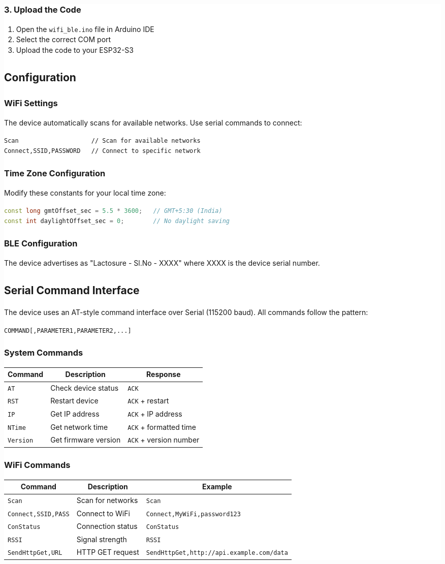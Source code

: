 ### 3. Upload the Code
1. Open the `wifi_ble.ino` file in Arduino IDE
2. Select the correct COM port
3. Upload the code to your ESP32-S3

## Configuration

### WiFi Settings
The device automatically scans for available networks. Use serial commands to connect:
```
Scan                    // Scan for available networks
Connect,SSID,PASSWORD   // Connect to specific network
```

### Time Zone Configuration
Modify these constants for your local time zone:
```cpp
const long gmtOffset_sec = 5.5 * 3600;   // GMT+5:30 (India)
const int daylightOffset_sec = 0;        // No daylight saving
```

### BLE Configuration
The device advertises as "Lactosure - Sl.No - XXXX" where XXXX is the device serial number.

## Serial Command Interface

The device uses an AT-style command interface over Serial (115200 baud). All commands follow the pattern:
```
COMMAND[,PARAMETER1,PARAMETER2,...]
```

### System Commands
| Command | Description | Response |
|---------|-------------|----------|
| `AT` | Check device status | `ACK` |
| `RST` | Restart device | `ACK` + restart |
| `IP` | Get IP address | `ACK` + IP address |
| `NTime` | Get network time | `ACK` + formatted time |
| `Version` | Get firmware version | `ACK` + version number |

### WiFi Commands
| Command | Description | Example |
|---------|-------------|---------|
| `Scan` | Scan for networks | `Scan` |
| `Connect,SSID,PASS` | Connect to WiFi | `Connect,MyWiFi,password123` |
| `ConStatus` | Connection status | `ConStatus` |
| `RSSI` | Signal strength | `RSSI` |
| `SendHttpGet,URL` | HTTP GET request | `SendHttpGet,http://api.example.com/data` |
